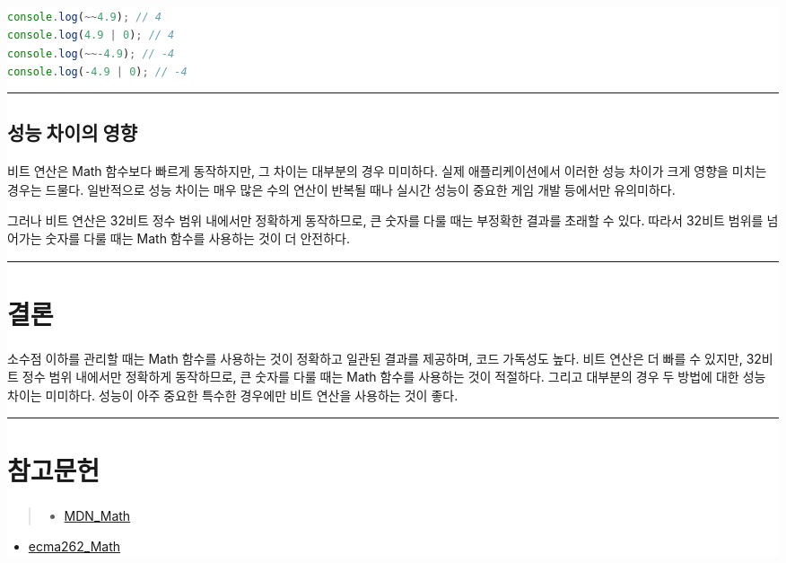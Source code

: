 ```js
console.log(~~4.9); // 4
console.log(4.9 | 0); // 4
console.log(~~-4.9); // -4
console.log(-4.9 | 0); // -4
```

---

## 성능 차이의 영향

비트 연산은 Math 함수보다 빠르게 동작하지만, 그 차이는 대부분의 경우 미미하다. 실제 애플리케이션에서 이러한 성능 차이가 크게 영향을 미치는 경우는 드물다. 일반적으로 성능 차이는 매우 많은 수의 연산이 반복될 때나 실시간 성능이 중요한 게임 개발 등에서만 유의미하다.

그러나 비트 연산은 32비트 정수 범위 내에서만 정확하게 동작하므로, 큰 숫자를 다룰 때는 부정확한 결과를 초래할 수 있다. 따라서 32비트 범위를 넘어가는 숫자를 다룰 때는 Math 함수를 사용하는 것이 더 안전하다.

---

# 결론

소수점 이하를 관리할 때는 Math 함수를 사용하는 것이 정확하고 일관된 결과를 제공하며, 코드 가독성도 높다. 비트 연산은 더 빠를 수 있지만, 32비트 정수 범위 내에서만 정확하게 동작하므로, 큰 숫자를 다룰 때는 Math 함수를 사용하는 것이 적절하다. 그리고 대부분의 경우 두 방법에 대한 성능 차이는 미미하다. 성능이 아주 중요한 특수한 경우에만 비트 연산을 사용하는 것이 좋다.

---

# 참고문헌

> - [MDN_Math](https://developer.mozilla.org/en-US/docs/Web/JavaScript/Reference/Global_Objects/Math)

- [ecma262_Math](https://tc39.es/ecma262/multipage/numbers-and-dates.html#sec-math-object)
